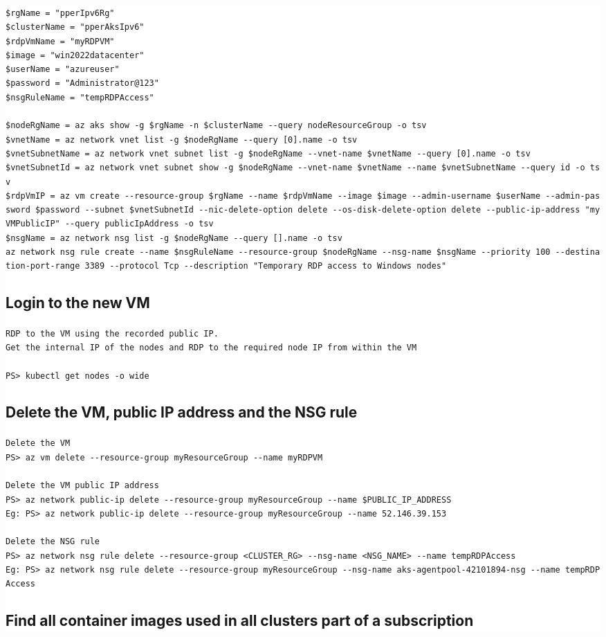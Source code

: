 ```
$rgName = "pperIpv6Rg"
$clusterName = "pperAksIpv6"
$rdpVmName = "myRDPVM"
$image = "win2022datacenter"
$userName = "azureuser"
$password = "Administrator@123"
$nsgRuleName = "tempRDPAccess"

$nodeRgName = az aks show -g $rgName -n $clusterName --query nodeResourceGroup -o tsv
$vnetName = az network vnet list -g $nodeRgName --query [0].name -o tsv
$vnetSubnetName = az network vnet subnet list -g $nodeRgName --vnet-name $vnetName --query [0].name -o tsv
$vnetSubnetId = az network vnet subnet show -g $nodeRgName --vnet-name $vnetName --name $vnetSubnetName --query id -o tsv
$rdpVmIP = az vm create --resource-group $rgName --name $rdpVmName --image $image --admin-username $userName --admin-password $password --subnet $vnetSubnetId --nic-delete-option delete --os-disk-delete-option delete --public-ip-address "myVMPublicIP" --query publicIpAddress -o tsv
$nsgName = az network nsg list -g $nodeRgName --query [].name -o tsv
az network nsg rule create --name $nsgRuleName --resource-group $nodeRgName --nsg-name $nsgName --priority 100 --destination-port-range 3389 --protocol Tcp --description "Temporary RDP access to Windows nodes"
```
## Login to the new VM

```
RDP to the VM using the recorded public IP.
Get the internal IP of the nodes and RDP to the required node IP from within the VM

PS> kubectl get nodes -o wide

```

## Delete the VM, public IP address and the NSG rule

```
Delete the VM
PS> az vm delete --resource-group myResourceGroup --name myRDPVM

Delete the VM public IP address
PS> az network public-ip delete --resource-group myResourceGroup --name $PUBLIC_IP_ADDRESS
Eg: PS> az network public-ip delete --resource-group myResourceGroup --name 52.146.39.153

Delete the NSG rule
PS> az network nsg rule delete --resource-group <CLUSTER_RG> --nsg-name <NSG_NAME> --name tempRDPAccess
Eg: PS> az network nsg rule delete --resource-group myResourceGroup --nsg-name aks-agentpool-42101894-nsg --name tempRDPAccess
```

## Find all container images used in all clusters part of a subscription ##
